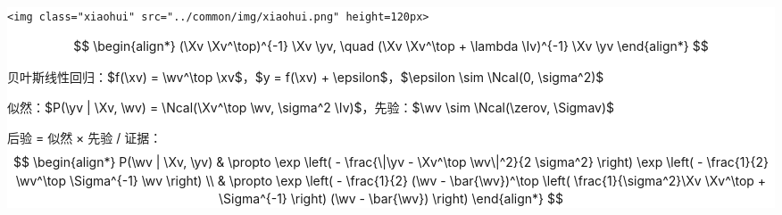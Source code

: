     <img class="xiaohui" src="../common/img/xiaohui.png" height=120px>
</div>

$$
    \begin{align*}
        (\Xv \Xv^\top)^{-1} \Xv \yv, \quad (\Xv \Xv^\top + \lambda \Iv)^{-1} \Xv \yv
    \end{align*}
$$

贝叶斯线性回归：$f(\xv) = \wv^\top \xv$，$y = f(\xv) + \epsilon$，$\epsilon \sim \Ncal(0, \sigma^2)$

似然：$P(\yv | \Xv, \wv) = \Ncal(\Xv^\top \wv, \sigma^2 \Iv)$，先验：$\wv \sim \Ncal(\zerov, \Sigmav)$

后验 $=$ 似然 $\times$ 先验 $/$ 证据：
$$
    \begin{align*}
        P(\wv | \Xv, \yv) & \propto \exp \left( - \frac{\|\yv - \Xv^\top \wv\|^2}{2 \sigma^2} \right) \exp \left( - \frac{1}{2} \wv^\top \Sigma^{-1} \wv \right) \\
        & \propto \exp \left( - \frac{1}{2} (\wv - \bar{\wv})^\top \left( \frac{1}{\sigma^2}\Xv \Xv^\top + \Sigma^{-1} \right) (\wv - \bar{\wv}) \right)
    \end{align*}
$$
